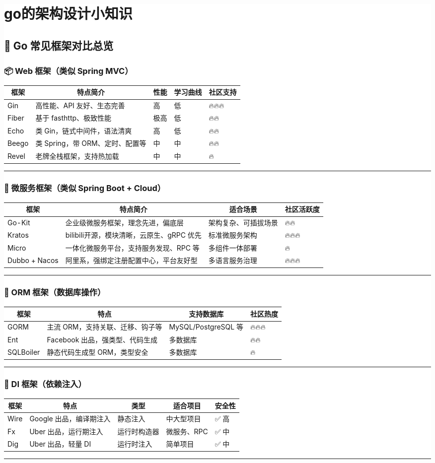 # go的架构设计小知识

## 🌟 Go 常见框架对比总览

### 📦 Web 框架（类似 Spring MVC）

| 框架    | 特点简介                           | 性能 | 学习曲线 | 社区支持 |
|---------|------------------------------------|------|----------|----------|
| Gin     | 高性能、API 友好、生态完善         | 高   | 低       | 🔥🔥🔥   |
| Fiber   | 基于 fasthttp、极致性能            | 极高 | 低       | 🔥🔥     |
| Echo    | 类 Gin，链式中间件，语法清爽       | 高   | 低       | 🔥🔥     |
| Beego   | 类 Spring，带 ORM、定时、配置等     | 中   | 中       | 🔥🔥     |
| Revel   | 老牌全栈框架，支持热加载           | 中   | 中       | 🔥       |

---

### 🧩 微服务框架（类似 Spring Boot + Cloud）

| 框架         | 特点简介                                | 适合场景              | 社区活跃度 |
|--------------|-----------------------------------------|-----------------------|-------------|
| Go-Kit       | 企业级微服务框架，理念先进，偏底层       | 架构复杂、可插拔场景  | 🔥🔥         |
| Kratos       | bilibili开源，模块清晰，云原生、gRPC 优先 | 标准微服务架构        | 🔥🔥🔥        |
| Micro        | 一体化微服务平台，支持服务发现、RPC 等   | 多组件一体部署        | 🔥           |
| Dubbo + Nacos| 阿里系，强绑定注册配置中心，平台友好型   | 多语言服务治理        | 🔥🔥🔥        |

---

### 🧱 ORM 框架（数据库操作）

| 框架       | 特点                                     | 支持数据库     | 社区热度 |
|------------|------------------------------------------|----------------|-----------|
| GORM       | 主流 ORM，支持关联、迁移、钩子等         | MySQL/PostgreSQL 等 | 🔥🔥🔥    |
| Ent        | Facebook 出品，强类型、代码生成          | 多数据库       | 🔥🔥       |
| SQLBoiler  | 静态代码生成型 ORM，类型安全             | 多数据库       | 🔥         |

---

### 🧪 DI 框架（依赖注入）

| 框架 | 特点                  | 类型         | 适合项目     | 安全性 |
|------|-----------------------|--------------|--------------|--------|
| Wire | Google 出品，编译期注入 | 静态注入     | 中大型项目   | ✅ 高   |
| Fx   | Uber 出品，运行期注入 | 运行时构造器 | 微服务、RPC  | ✅ 中   |
| Dig  | Uber 出品，轻量 DI    | 运行时注入   | 简单项目     | ✅ 中   |

---